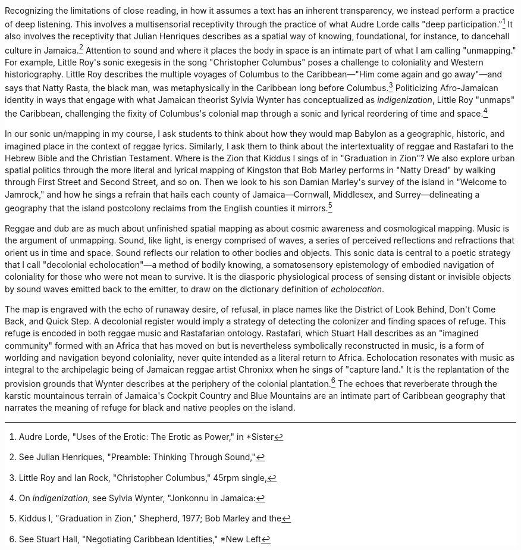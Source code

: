 Recognizing the limitations of close reading, in how it assumes a text
has an inherent transparency, we instead perform a practice of deep
listening. This involves a multisensorial receptivity through the
practice of what Audre Lorde calls "deep participation."[^3] It also
involves the receptivity that Julian Henriques describes as a spatial
way of knowing, foundational, for instance, to dancehall culture in
Jamaica.[^4] Attention to sound and where it places the body in space is
an intimate part of what I am calling "unmapping." For example, Little
Roy's sonic exegesis in the song "Christopher Columbus" poses a
challenge to coloniality and Western historiography. Little Roy
describes the multiple voyages of Columbus to the Caribbean—"Him come
again and go away"—and says that Natty Rasta, the black man, was
metaphysically in the Caribbean long before Columbus.[^5] Politicizing
Afro-Jamaican identity in ways that engage with what Jamaican theorist
Sylvia Wynter has conceptualized as *indigenization*, Little Roy
"unmaps" the Caribbean, challenging the fixity of Columbus's colonial
map through a sonic and lyrical reordering of time and space.[^6]

In our sonic un/mapping in my course, I ask students to think about how
they would map Babylon as a geographic, historic, and imagined place in
the context of reggae lyrics. Similarly, I ask them to think about the
intertextuality of reggae and Rastafari to the Hebrew Bible and the
Christian Testament. Where is the Zion that Kiddus I sings of in
"Graduation in Zion"? We also explore urban spatial politics through the
more literal and lyrical mapping of Kingston that Bob Marley performs in
"Natty Dread" by walking through First Street and Second Street, and so
on. Then we look to his son Damian Marley's survey of the island in
"Welcome to Jamrock," and how he sings a refrain that hails each county
of Jamaica—Cornwall, Middlesex, and Surrey—delineating a geography that
the island postcolony reclaims from the English counties it mirrors.[^7]

Reggae and dub are as much about unfinished spatial mapping as about
cosmic awareness and cosmological mapping. Music is the argument of
unmapping. Sound, like light, is energy comprised of waves, a series of
perceived reflections and refractions that orient us in time and space.
Sound reflects our relation to other bodies and objects. This sonic data
is central to a poetic strategy that I call "decolonial echolocation"—a
method of bodily knowing, a somatosensory epistemology of embodied
navigation of coloniality for those who were not mean to survive. It is
the diasporic physiological process of sensing distant or invisible
objects by sound waves emitted back to the emitter, to draw on the
dictionary definition of *echolocation*.

The map is engraved with the echo of runaway desire, of refusal, in
place names like the District of Look Behind, Don't Come Back, and Quick
Step. A decolonial register would imply a strategy of detecting the
colonizer and finding spaces of refuge. This refuge is encoded in both
reggae music and Rastafarian ontology. Rastafari, which Stuart Hall
describes as an "imagined community" formed with an Africa that has
moved on but is nevertheless symbolically reconstructed in music, is a
form of worlding and navigation beyond coloniality, never quite intended
as a literal return to Africa. Echolocation resonates with music as
integral to the archipelagic being of Jamaican reggae artist Chronixx
when he sings of "capture land." It is the replantation of the provision
grounds that Wynter describes at the periphery of the colonial
plantation.[^8] The echoes that reverberate through the karstic
mountainous terrain of Jamaica's Cockpit Country and Blue Mountains are
an intimate part of Caribbean geography that narrates the meaning of
refuge for black and native peoples on the island.


[^1]: Students use Genius (formerly RapGenius) and SoundCloud. See
[^2]: For the course syllabus, see
[^3]: Audre Lorde, "Uses of the Erotic: The Erotic as Power," in *Sister
[^4]: See Julian Henriques, "Preamble: Thinking Through Sound,"
[^5]: Little Roy and Ian Rock, "Christopher Columbus," 45rpm single,
[^6]: On *indigenization*, see Sylvia Wynter, "Jonkonnu in Jamaica:
[^7]: Kiddus I, "Graduation in Zion," Shepherd, 1977; Bob Marley and the
[^8]: See Stuart Hall, "Negotiating Caribbean Identities," *New Left
[^9]: See Edward Kamau Brathwaite, *Contradictory Omens: Cultural
[^10]: Édouard Glissant argues for "the right to opacity"; see his
[^11]: See Tao Leigh Goffe, "'Guano in Their Destiny': Race, Geology,
[^12]: Trinidad and Tobagoan-born Canadian author Dionne Brand, for
[^13]: Hortense J. Spillers, "Mama's Baby, Papa's Maybe: An American
[^14]: See Vincent Brown, *Tacky's Revolt: The Story of an Atlantic
[^15]: See *Unmapping the Caribbean: Sanctuary and Sound*,
[^16]: See "ArcGIS Story Maps," Esri, <https://storymaps.arcgis.com/>.
[^17]: See Audre Lorde, "The Master's Tools Will Never Dismantle the
[^18]: See "Classic Story Maps," Esri,
[^19]: See Lisa Lowe, "The Intimacies of Four Continents," in Ann Laura
[^20]: Arun Peter Lobo and Joseph J. Salvo, "Growth and Composition of
[^21]: See "Post(card)s from the 'en dehors garde,'" MinnaLoy.com,
[^22]: The students whose assistance has been invaluable to *Unmapping
[^23]: See Kei Miller, *The Cartographer Tries to Map a Way to Zion*
[^24]: See B. W. Higman and B. J. Hudson, *Jamaican Place Names*
[^25]: During this time, I discovered my colleague Mimi Onuoha's course
[^26]: Macarena Gomez-Barris, *The Extractive Zone: Social Ecologies and
[^27]: See Tina Campt, "Black Visuality and the Practice of Refusal,"
[^28]: On "nation language," see Kamau Brathwaite, "History of the
[^29]: See Hortense Spillers, "To the Bone: Some Speculations on Touch"
[^30]: In 2017, I was hosted by Susan Koenig and Sugar Belly of the
[^31]: See Sylvia Wynter, "Towards the Sociogenic Principle: Fanon,
[^32]: The students who assisted with the Jamaica story map include Moriah Dowd, Efosi Litombe, Tatyana Tandanpolie, and Mahalet Tegenu.
[^33]: See Carolyn Cooper, "Professing Slackness: Language, Authority,
[^34]: The students who assisted with the New York story map include
[^35]: The students who assisted with the Suriname story map include
[^36]: See the synopsis for Gloria Wekker, *The Politics of Passion:
[^37]: After the 2016 US presidential election, through my desire to
[^38]: The students who assisted with the Hispaniola story map include
[^39]: See Edwidge Danticat, "Black Bodies in Motion and in Pain," *New
[^40]: In 1937, the Dominican dictator Rafael Trujillo ordered the mass
[^41]: The students who assisted with the Cuba story map include Elliott
[^42]: See Plantain, <https://www.plantain.me/>. Additional consultants
[^43]: Armanda Lewis brainstormed with me about an approach to grading
[^44]: See "Data Services: Home," New York University Libraries,
[^45]: See Stefano Harney and Fred Moten, *The Undercommons:* *Fugitive
[^46]: See New York Scapes, <https://newyorkscapes.org/>. *Unmapping the
[^47]: Familiar with the rhythms of the semester, Ryn encouraged
[^48]: See Michael E. Veal, *Dub: Songscape, Studio Craft, Science
[^49]: See *PREE*, no. 3, 2019,